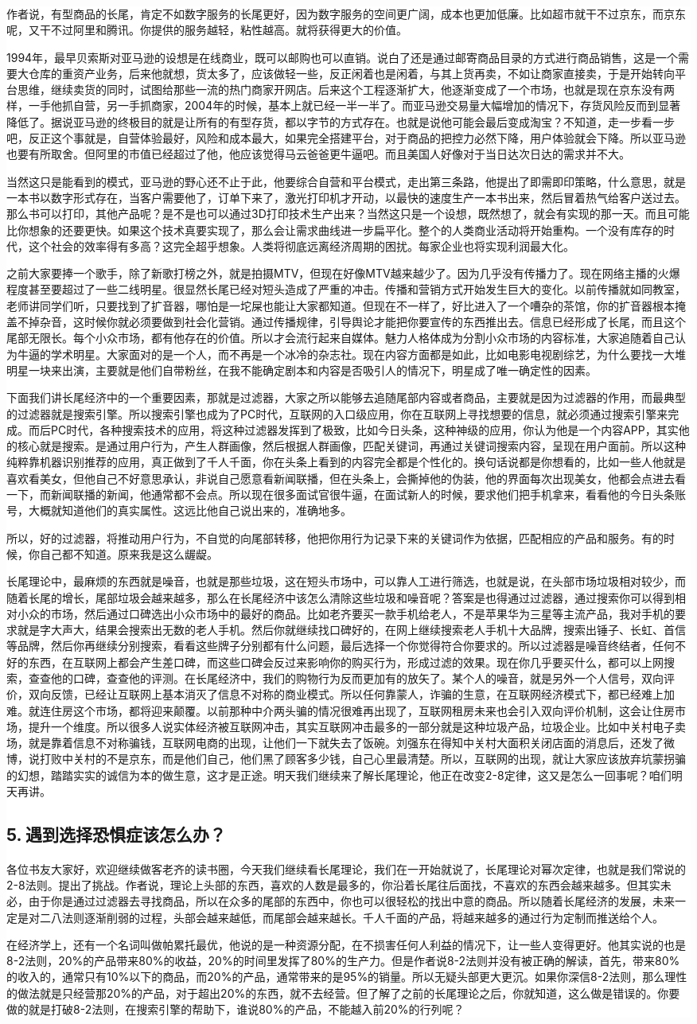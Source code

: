  

作者说，有型商品的长尾，肯定不如数字服务的长尾更好，因为数字服务的空间更广阔，成本也更加低廉。比如超市就干不过京东，而京东呢，又干不过阿里和腾讯。你提供的服务越轻，粘性越高。就将获得更大的价值。

 

1994年，最早贝索斯对亚马逊的设想是在线商业，既可以邮购也可以直销。说白了还是通过邮寄商品目录的方式进行商品销售，这是一个需要大仓库的重资产业务，后来他就想，货太多了，应该做轻一些，反正闲着也是闲着，与其上货再卖，不如让商家直接卖，于是开始转向平台思维，继续卖货的同时，试图给那些一流的热门商家开网店。后来这个工程逐渐扩大，他逐渐变成了一个市场，也就是现在京东没有两样，一手他抓自营，另一手抓商家，2004年的时候，基本上就已经一半一半了。而亚马逊交易量大幅增加的情况下，存货风险反而到显著降低了。据说亚马逊的终极目的就是让所有的有型存货，都以字节的方式存在。也就是说他可能会最后变成淘宝？不知道，走一步看一步吧，反正这个事就是，自营体验最好，风险和成本最大，如果完全搭建平台，对于商品的把控力必然下降，用户体验就会下降。所以亚马逊也要有所取舍。但阿里的市值已经超过了他，他应该觉得马云爸爸更牛逼吧。而且美国人好像对于当日达次日达的需求并不大。

 

当然这只是能看到的模式，亚马逊的野心还不止于此，他要综合自营和平台模式，走出第三条路，他提出了即需即印策略，什么意思，就是一本书以数字形式存在，当客户需要他了，订单下来了，激光打印机才开动，以最快的速度生产一本书出来，然后冒着热气给客户送过去。那么书可以打印，其他产品呢？是不是也可以通过3D打印技术生产出来？当然这只是一个设想，既然想了，就会有实现的那一天。而且可能比你想象的还要更快。如果这个技术真要实现了，那么会让需求曲线进一步扁平化。整个的人类商业活动将开始重构。一个没有库存的时代，这个社会的效率得有多高？这完全超乎想象。人类将彻底远离经济周期的困扰。每家企业也将实现利润最大化。

 

之前大家要捧一个歌手，除了新歌打榜之外，就是拍摄MTV，但现在好像MTV越来越少了。因为几乎没有传播力了。现在网络主播的火爆程度甚至要超过了一些二线明星。很显然长尾已经对短头造成了严重的冲击。传播和营销方式开始发生巨大的变化。以前传播就如同教室，老师讲同学们听，只要找到了扩音器，哪怕是一坨屎也能让大家都知道。但现在不一样了，好比进入了一个嘈杂的茶馆，你的扩音器根本掩盖不掉杂音，这时候你就必须要做到社会化营销。通过传播规律，引导舆论才能把你要宣传的东西推出去。信息已经形成了长尾，而且这个尾部无限长。每个小众市场，都有他存在的价值。所以才会流行起来自媒体。魅力人格体成为分割小众市场的内容标准，大家追随着自己认为牛逼的学术明星。大家面对的是一个人，而不再是一个冰冷的杂志社。现在内容方面都是如此，比如电影电视剧综艺，为什么要找一大堆明星一块来出演，主要就是他们自带粉丝，在我不能确定剧本和内容是否吸引人的情况下，明星成了唯一确定性的因素。

 

下面我们讲长尾经济中的一个重要因素，那就是过滤器，大家之所以能够去追随尾部内容或者商品，主要就是因为过滤器的作用，而最典型的过滤器就是搜索引擎。所以搜索引擎也成为了PC时代，互联网的入口级应用，你在互联网上寻找想要的信息，就必须通过搜索引擎来完成。而后PC时代，各种搜索技术的应用，将这种过滤器发挥到了极致，比如今日头条，这种神级的应用，你认为他是一个内容APP，其实他的核心就是搜索。是通过用户行为，产生人群画像，然后根据人群画像，匹配关键词，再通过关键词搜索内容，呈现在用户面前。所以这种纯粹靠机器识别推荐的应用，真正做到了千人千面，你在头条上看到的内容完全都是个性化的。换句话说都是你想看的，比如一些人他就是喜欢看美女，但他自己不好意思承认，非说自己愿意看新闻联播，但在头条上，会撕掉他的伪装，他的界面每次出现美女，他都会点进去看一下，而新闻联播的新闻，他通常都不会点。所以现在很多面试官很牛逼，在面试新人的时候，要求他们把手机拿来，看看他的今日头条账号，大概就知道他们的真实属性。这远比他自己说出来的，准确地多。

 

所以，好的过滤器，将推动用户行为，不自觉的向尾部转移，他把你用行为记录下来的关键词作为依据，匹配相应的产品和服务。有的时候，你自己都不知道。原来我是这么龌龊。

 

长尾理论中，最麻烦的东西就是噪音，也就是那些垃圾，这在短头市场中，可以靠人工进行筛选，也就是说，在头部市场垃圾相对较少，而随着长尾的增长，尾部垃圾会越来越多，那么在长尾经济中该怎么清除这些垃圾和噪音呢？答案是也得通过过滤器，通过搜索你可以得到相对小众的市场，然后通过口碑选出小众市场中的最好的商品。比如老齐要买一款手机给老人，不是苹果华为三星等主流产品，我对手机的要求就是字大声大，结果会搜索出无数的老人手机。然后你就继续找口碑好的，在网上继续搜索老人手机十大品牌，搜索出锤子、长虹、首信等品牌，然后你再继续分别搜索，看看这些牌子分别都有什么问题，最后选择一个你觉得符合你要求的。所以过滤器是噪音终结者，任何不好的东西，在互联网上都会产生差口碑，而这些口碑会反过来影响你的购买行为，形成过滤的效果。现在你几乎要买什么，都可以上网搜索，查查他的口碑，查查他的评测。在长尾经济中，我们的购物行为反而更加有的放矢了。某个人的噪音，就是另外一个人信号，双向评价，双向反馈，已经让互联网上基本消灭了信息不对称的商业模式。所以任何靠蒙人，诈骗的生意，在互联网经济模式下，都已经难上加难。就连住房这个市场，都将迎来颠覆。以前那种中介两头骗的情况很难再出现了，互联网租房未来也会引入双向评价机制，这会让住房市场，提升一个维度。所以很多人说实体经济被互联网冲击，其实互联网冲击最多的一部分就是这种垃圾产品，垃圾企业。比如中关村电子卖场，就是靠着信息不对称骗钱，互联网电商的出现，让他们一下就失去了饭碗。刘强东在得知中关村大面积关闭店面的消息后，还发了微博，说打败中关村的不是京东，而是他们自己，他们黑了顾客多少钱，自己心里最清楚。所以，互联网的出现，就让大家应该放弃坑蒙拐骗的幻想，踏踏实实的诚信为本的做生意，这才是正途。明天我们继续来了解长尾理论，他正在改变2-8定律，这又是怎么一回事呢？咱们明天再讲。

 
## 5. 遇到选择恐惧症该怎么办？

各位书友大家好，欢迎继续做客老齐的读书圈，今天我们继续看长尾理论，我们在一开始就说了，长尾理论对幂次定律，也就是我们常说的2-8法则。提出了挑战。作者说，理论上头部的东西，喜欢的人数是最多的，你沿着长尾往后面找，不喜欢的东西会越来越多。但其实未必，由于你是通过过滤器去寻找商品，所以在众多的尾部的东西中，你也可以很轻松的找出中意的商品。所以随着长尾经济的发展，未来一定是对二八法则逐渐削弱的过程，头部会越来越低，而尾部会越来越长。千人千面的产品，将越来越多的通过行为定制而推送给个人。

 

在经济学上，还有一个名词叫做帕累托最优，他说的是一种资源分配，在不损害任何人利益的情况下，让一些人变得更好。他其实说的也是8-2法则，20%的产品带来80%的收益，20%的时间里发挥了80%的生产力。但是作者说8-2法则并没有被正确的解读，首先，带来80%的收入的，通常只有10%以下的商品，而20%的产品，通常带来的是95%的销量。所以无疑头部更大更沉。如果你深信8-2法则，那么理性的做法就是只经营那20%的产品，对于超出20%的东西，就不去经营。但了解了之前的长尾理论之后，你就知道，这么做是错误的。你要做的就是打破8-2法则，在搜索引擎的帮助下，谁说80%的产品，不能越入前20%的行列呢？
